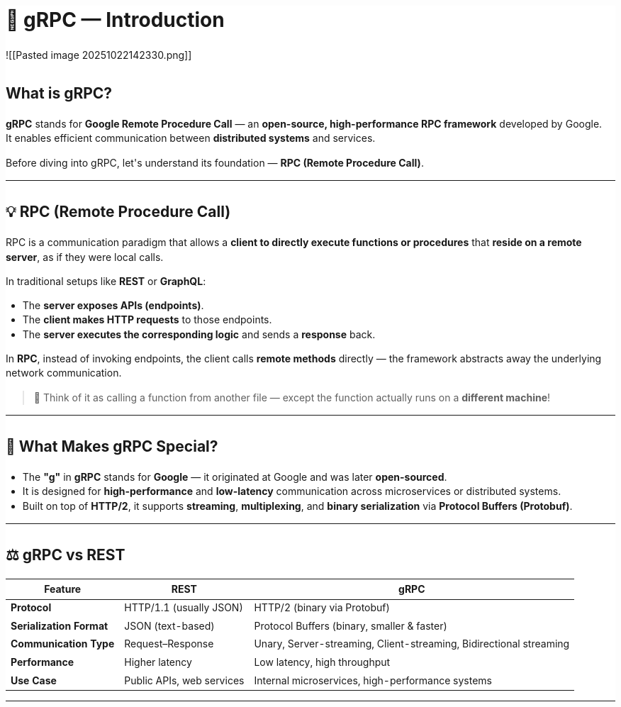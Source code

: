 # 🧩 gRPC — Introduction

![[Pasted image 20251022142330.png]]

## What is gRPC?

**gRPC** stands for **Google Remote Procedure Call** — an **open-source, high-performance RPC framework** developed by Google.  
It enables efficient communication between **distributed systems** and services.

Before diving into gRPC, let's understand its foundation — **RPC (Remote Procedure Call)**.

---

## 💡 RPC (Remote Procedure Call)

RPC is a communication paradigm that allows a **client to directly execute functions or procedures** that **reside on a remote server**, as if they were local calls.

In traditional setups like **REST** or **GraphQL**:
- The **server exposes APIs (endpoints)**.
- The **client makes HTTP requests** to those endpoints.
- The **server executes the corresponding logic** and sends a **response** back.

In **RPC**, instead of invoking endpoints, the client calls **remote methods** directly — the framework abstracts away the underlying network communication.

> 🧠 Think of it as calling a function from another file — except the function actually runs on a **different machine**!

---

## 🚀 What Makes gRPC Special?

- The **"g"** in **gRPC** stands for **Google** — it originated at Google and was later **open-sourced**.  
- It is designed for **high-performance** and **low-latency** communication across microservices or distributed systems.  
- Built on top of **HTTP/2**, it supports **streaming**, **multiplexing**, and **binary serialization** via **Protocol Buffers (Protobuf)**.

---

## ⚖️ gRPC vs REST

| Feature                  | REST                      | gRPC                                                               |
| ------------------------ | ------------------------- | ------------------------------------------------------------------ |
| **Protocol**             | HTTP/1.1 (usually JSON)   | HTTP/2 (binary via Protobuf)                                       |
| **Serialization Format** | JSON (text-based)         | Protocol Buffers (binary, smaller & faster)                        |
| **Communication Type**   | Request–Response          | Unary, Server-streaming, Client-streaming, Bidirectional streaming |
| **Performance**          | Higher latency            | Low latency, high throughput                                       |
| **Use Case**             | Public APIs, web services | Internal microservices, high-performance systems                   |

---
